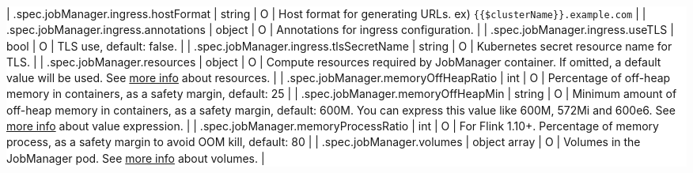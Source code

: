 | .spec.jobManager.ingress.hostFormat        | string       | O        | Host format for generating URLs. ex) `{{$clusterName}}.example.com`                                                                                                                                                                                                                                                                                                                                                                                                                                                                                                                 |
| .spec.jobManager.ingress.annotations       | object       | O        | Annotations for ingress configuration.                                                                                                                                                                                                                                                                                                                                                                                                                                                                                                                                              |
| .spec.jobManager.ingress.useTLS            | bool         | O        | TLS use, default: false.                                                                                                                                                                                                                                                                                                                                                                                                                                                                                                                                                            |
| .spec.jobManager.ingress.tlsSecretName     | string       | O        | Kubernetes secret resource name for TLS.                                                                                                                                                                                                                                                                                                                                                                                                                                                                                                                                            |
| .spec.jobManager.resources                 | object       | O        | Compute resources required by JobManager container. If omitted, a default value will be used. See [more info](https://kubernetes.io/docs/concepts/configuration/manage-compute-resources-container/) about resources.                                                                                                                                                                                                                                                                                                                                                               |
| .spec.jobManager.memoryOffHeapRatio        | int          | O        | Percentage of off-heap memory in containers, as a safety margin, default: 25                                                                                                                                                                                                                                                                                                                                                                                                                                                                                                        |
| .spec.jobManager.memoryOffHeapMin          | string       | O        | Minimum amount of off-heap memory in containers, as a safety margin, default: 600M. You can express this value like 600M, 572Mi and 600e6. See [more info](https://kubernetes.io/docs/concepts/configuration/manage-compute-resources-container/#meaning-of-memory) about value expression.                                                                                                                                                                                                                                                                                         |
| .spec.jobManager.memoryProcessRatio        | int          | O        | For Flink 1.10+. Percentage of memory process, as a safety margin to avoid OOM kill, default: 80                                                                                                                                                                                                                                                                                                                                                                                                                                                                                    |
| .spec.jobManager.volumes                   | object array | O        | Volumes in the JobManager pod. See [more info](https://kubernetes.io/docs/concepts/storage/volumes/) about volumes.                                                                                                                                                                                                                                                                                                                                                                                                                                                                 |